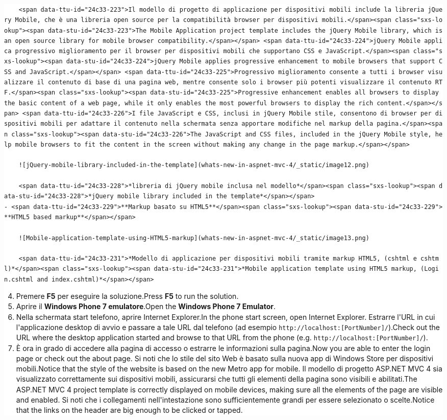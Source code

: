         <span data-ttu-id="24c33-223">Il modello di progetto di applicazione per dispositivi mobili include la libreria jQuery Mobile, che è una libreria open source per la compatibilità browser per dispositivi mobili.</span><span class="sxs-lookup"><span data-stu-id="24c33-223">The Mobile Application project template includes the jQuery Mobile library, which is an open source library for mobile browser compatibility.</span></span> <span data-ttu-id="24c33-224">jQuery Mobile applica progressivo miglioramento per il browser per dispositivi mobili che supportano CSS e JavaScript.</span><span class="sxs-lookup"><span data-stu-id="24c33-224">jQuery Mobile applies progressive enhancement to mobile browsers that support CSS and JavaScript.</span></span> <span data-ttu-id="24c33-225">Progressivo miglioramento consente a tutti i browser visualizzare il contenuto di base di una pagina web, mentre consente solo i browser più potenti visualizzare il contenuto RTF.</span><span class="sxs-lookup"><span data-stu-id="24c33-225">Progressive enhancement enables all browsers to display the basic content of a web page, while it only enables the most powerful browsers to display the rich content.</span></span> <span data-ttu-id="24c33-226">I file JavaScript e CSS, inclusi in jQuery Mobile stile, consentono di browser per dispositivi mobili per adattare il contenuto nella schermata senza apportare modifiche nel markup della pagina.</span><span class="sxs-lookup"><span data-stu-id="24c33-226">The JavaScript and CSS files, included in the jQuery Mobile style, help mobile browsers to fit the content in the screen without making any change in the page markup.</span></span>

        ![jQuery-mobile-library-included-in-the-template](whats-new-in-aspnet-mvc-4/_static/image12.png)

        <span data-ttu-id="24c33-228">*libreria di jQuery mobile inclusa nel modello*</span><span class="sxs-lookup"><span data-stu-id="24c33-228">*jQuery mobile library included in the template*</span></span>
    - <span data-ttu-id="24c33-229">**Markup basato su HTML5**</span><span class="sxs-lookup"><span data-stu-id="24c33-229">**HTML5 based markup**</span></span>

        ![Mobile-application-template-using-HTML5-markup](whats-new-in-aspnet-mvc-4/_static/image13.png)

        <span data-ttu-id="24c33-231">*Modello di applicazione per dispositivi mobili tramite markup HTML5, (cshtml e cshtml)*</span><span class="sxs-lookup"><span data-stu-id="24c33-231">*Mobile application template using HTML5 markup, (Login.cshtml and index.cshtml)*</span></span>
4. <span data-ttu-id="24c33-232">Premere **F5** per eseguire la soluzione.</span><span class="sxs-lookup"><span data-stu-id="24c33-232">Press **F5** to run the solution.</span></span>
5. <span data-ttu-id="24c33-233">Aprire il **Windows Phone 7 emulatore**.</span><span class="sxs-lookup"><span data-stu-id="24c33-233">Open the **Windows Phone 7 Emulator**.</span></span>
6. <span data-ttu-id="24c33-234">Nella schermata start telefono, aprire Internet Explorer.</span><span class="sxs-lookup"><span data-stu-id="24c33-234">In the phone start screen, open Internet Explorer.</span></span> <span data-ttu-id="24c33-235">Estrarre l'URL in cui l'applicazione desktop di avvio e passare a tale URL dal telefono (ad esempio `http://localhost:[PortNumber]/`).</span><span class="sxs-lookup"><span data-stu-id="24c33-235">Check out the URL where the desktop application started and browse to that URL from the phone (e.g. `http://localhost:[PortNumber]/`).</span></span>
7. <span data-ttu-id="24c33-236">È ora in grado di accedere alla pagina di accesso o estrarre le informazioni sulla pagina.</span><span class="sxs-lookup"><span data-stu-id="24c33-236">Now you are able to enter the login page or check out the about page.</span></span> <span data-ttu-id="24c33-237">Si noti che lo stile del sito Web è basato sulla nuova app di Windows Store per dispositivi mobili.</span><span class="sxs-lookup"><span data-stu-id="24c33-237">Notice that the style of the website is based on the new Metro app for mobile.</span></span> <span data-ttu-id="24c33-238">Il modello di progetto ASP.NET MVC 4 sia visualizzato correttamente sui dispositivi mobili, assicurarsi che tutti gli elementi della pagina sono visibili e abilitati.</span><span class="sxs-lookup"><span data-stu-id="24c33-238">The ASP.NET MVC 4 project template is correctly displayed on mobile devices, making sure all the elements of the page are visible and enabled.</span></span> <span data-ttu-id="24c33-239">Si noti che i collegamenti nell'intestazione sono sufficientemente grandi per essere selezionato o scelte.</span><span class="sxs-lookup"><span data-stu-id="24c33-239">Notice that the links on the header are big enough to be clicked or tapped.</span></span>
